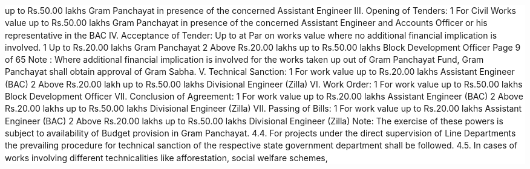 up
to
Rs.50.00 lakhs
Gram Panchayat in presence of the concerned
Assistant Engineer
III. Opening of Tenders:
1
For Civil Works value up to Rs.50.00
lakhs
Gram Panchayat in presence of the concerned
Assistant Engineer and Accounts Officer or his
representative in the BAC
IV. Acceptance of Tender:
Up to at Par on works value where no additional financial implication is involved.
1
Up to Rs.20.00 lakhs
Gram Panchayat
2
Above Rs.20.00 lakhs up to Rs.50.00 lakhs
Block Development Officer
Page 9 of 65
Note : Where additional financial implication is involved for the works taken up out of Gram Panchayat
Fund, Gram Panchayat shall obtain approval of Gram Sabha.
V. Technical Sanction:
1
For work value up to Rs.20.00 lakhs
Assistant Engineer (BAC)
2
Above Rs.20.00 lakh up to Rs.50.00 lakhs
Divisional Engineer (Zilla)
VI. Work Order:
1
For work value up to Rs.50.00 lakhs
Block Development Officer
VII. Conclusion of Agreement:
1
For work value up to Rs.20.00 lakhs
Assistant Engineer (BAC)
2
Above Rs.20.00 lakhs up to
Rs.50.00
lakhs
Divisional Engineer (Zilla)
VII. Passing of Bills:
1
For work value up to Rs.20.00 lakhs
Assistant Engineer (BAC)
2
Above
Rs.20.00
lakhs
up
to
Rs.50.00 lakhs
Divisional Engineer (Zilla)
Note: The exercise of these powers is subject to availability of Budget provision in Gram Panchayat.
4.4.
For projects under the direct supervision of Line Departments the prevailing procedure for technical
sanction of the respective state government department shall be followed.
4.5.
In cases of works involving different technicalities like afforestation, social welfare schemes,